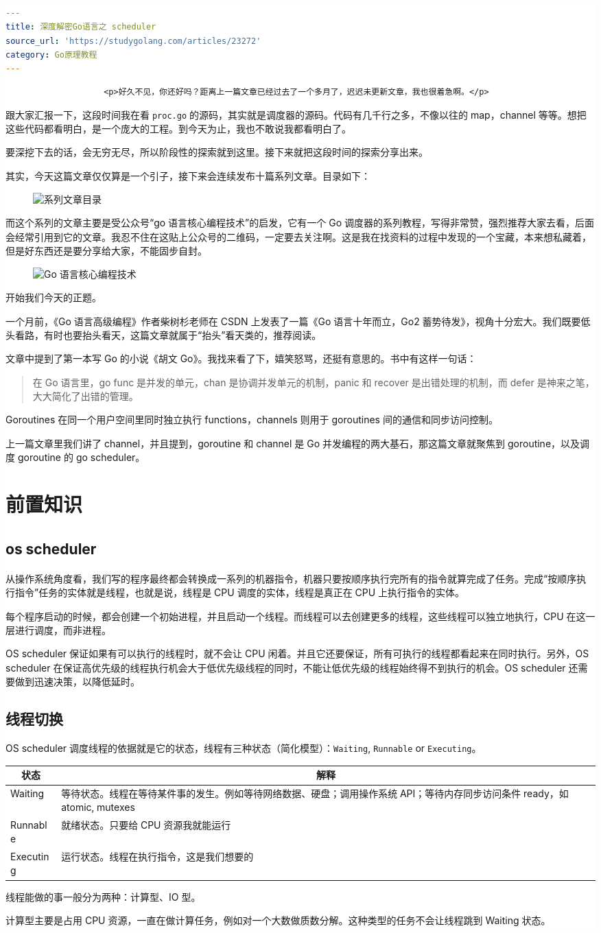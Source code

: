 ```yaml
---
title: 深度解密Go语言之 scheduler
source_url: 'https://studygolang.com/articles/23272'
category: Go原理教程
---
```



						<p>好久不见，你还好吗？距离上一篇文章已经过去了一个多月了，迟迟未更新文章，我也很着急啊。</p>
<p>跟大家汇报一下，这段时间我在看 <code>proc.go</code> 的源码，其实就是调度器的源码。代码有几千行之多，不像以往的 map，channel 等等。想把这些代码都看明白，是一个庞大的工程。到今天为止，我也不敢说我都看明白了。</p>
<p>要深挖下去的话，会无穷无尽，所以阶段性的探索就到这里。接下来就把这段时间的探索分享出来。</p>
<p>其实，今天这篇文章仅仅算是一个引子，接下来会连续发布十篇系列文章。目录如下：</p>
<p></p><figure><img alt="系列文章目录" class="lazyload" data-src="https://user-gold-cdn.xitu.io/2019/9/2/16cf1b073d9f65b2?imageView2/0/w/1280/h/960/ignore-error/1" data-width="728" data-height="518" src="https://static.studygolang.com/190902/4eed86fd1edd43bcffad9201517dfe91.png"/><figcaption></figcaption></figure><p></p>
<p>而这个系列的文章主要是受公众号“go 语言核心编程技术”的启发，它有一个 Go 调度器的系列教程，写得非常赞，强烈推荐大家去看，后面会经常引用到它的文章。我忍不住在这贴上公众号的二维码，一定要去关注啊。这是我在找资料的过程中发现的一个宝藏，本来想私藏着，但是好东西还是要分享给大家，不能固步自封。</p>
<p></p><figure><img alt="Go 语言核心编程技术" class="lazyload" data-src="https://user-gold-cdn.xitu.io/2019/9/2/16cf1b0742af47f7?imageView2/0/w/1280/h/960/ignore-error/1" data-width="1023" data-height="489" src="https://static.studygolang.com/190902/602ba900990f28ad4fa14e035b867983.png"/><figcaption></figcaption></figure><p></p>
<p>开始我们今天的正题。</p>
<p>一个月前，《Go 语言高级编程》作者柴树杉老师在 CSDN 上发表了一篇《Go 语言十年而立，Go2 蓄势待发》，视角十分宏大。我们既要低头看路，有时也要抬头看天，这篇文章就属于“抬头”看天类的，推荐阅读。</p>
<p>文章中提到了第一本写 Go 的小说《胡文 Go》。我找来看了下，嬉笑怒骂，还挺有意思的。书中有这样一句话：</p>
<blockquote>
<p>在 Go 语言里，go func 是并发的单元，chan 是协调并发单元的机制，panic 和 recover 是出错处理的机制，而 defer 是神来之笔，大大简化了出错的管理。</p>
</blockquote>
<p>Goroutines 在同一个用户空间里同时独立执行 functions，channels 则用于 goroutines 间的通信和同步访问控制。</p>
<p>上一篇文章里我们讲了 channel，并且提到，goroutine 和 channel 是 Go 并发编程的两大基石，那这篇文章就聚焦到 goroutine，以及调度 goroutine 的 go scheduler。</p>
<h1 class="heading" data-id="heading-0">前置知识</h1>
<h2 class="heading" data-id="heading-1">os scheduler</h2>
<p>从操作系统角度看，我们写的程序最终都会转换成一系列的机器指令，机器只要按顺序执行完所有的指令就算完成了任务。完成“按顺序执行指令”任务的实体就是线程，也就是说，线程是 CPU 调度的实体，线程是真正在 CPU 上执行指令的实体。</p>
<p>每个程序启动的时候，都会创建一个初始进程，并且启动一个线程。而线程可以去创建更多的线程，这些线程可以独立地执行，CPU 在这一层进行调度，而非进程。</p>
<p>OS scheduler 保证如果有可以执行的线程时，就不会让 CPU 闲着。并且它还要保证，所有可执行的线程都看起来在同时执行。另外，OS scheduler 在保证高优先级的线程执行机会大于低优先级线程的同时，不能让低优先级的线程始终得不到执行的机会。OS scheduler 还需要做到迅速决策，以降低延时。</p>
<h2 class="heading" data-id="heading-2">线程切换</h2>
<p>OS scheduler 调度线程的依据就是它的状态，线程有三种状态（简化模型）：<code>Waiting</code>, <code>Runnable</code> or <code>Executing</code>。</p>
<table>
<thead>
<tr>
<th>状态</th>
<th>解释</th>
</tr>
</thead>
<tbody>
<tr>
<td>Waiting</td>
<td>等待状态。线程在等待某件事的发生。例如等待网络数据、硬盘；调用操作系统 API；等待内存同步访问条件 ready，如 atomic, mutexes</td>
</tr>
<tr>
<td>Runnable</td>
<td>就绪状态。只要给 CPU 资源我就能运行</td>
</tr>
<tr>
<td>Executing</td>
<td>运行状态。线程在执行指令，这是我们想要的</td>
</tr>
</tbody>
</table>
<p>线程能做的事一般分为两种：计算型、IO 型。</p>
<p>计算型主要是占用 CPU 资源，一直在做计算任务，例如对一个大数做质数分解。这种类型的任务不会让线程跳到 Waiting 状态。</p>